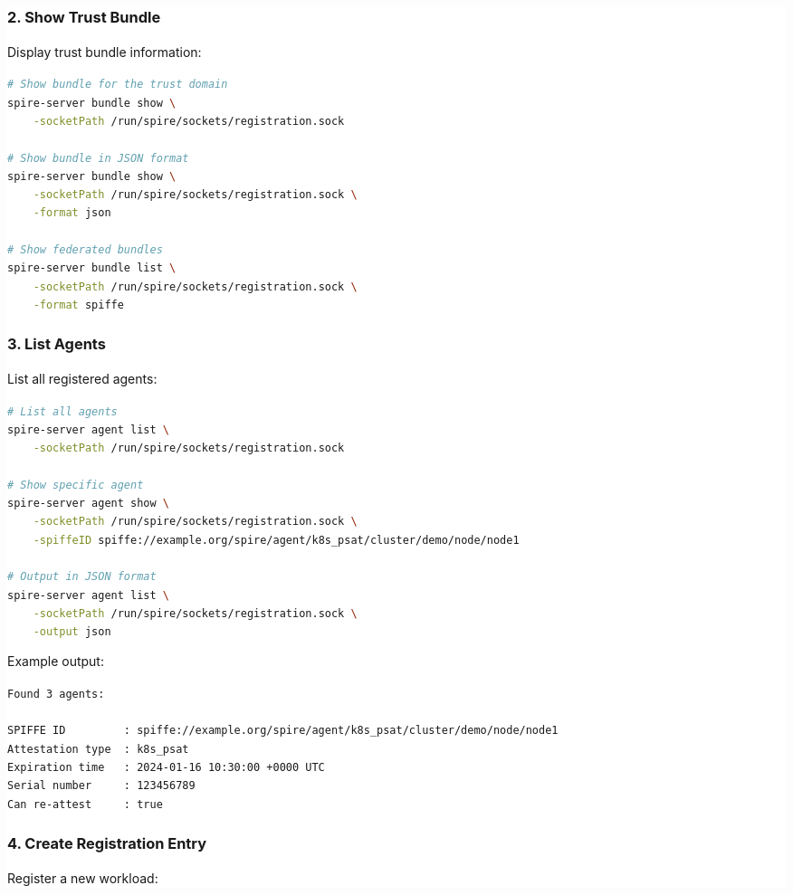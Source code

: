 ### 2. Show Trust Bundle

Display trust bundle information:

```bash
# Show bundle for the trust domain
spire-server bundle show \
    -socketPath /run/spire/sockets/registration.sock

# Show bundle in JSON format
spire-server bundle show \
    -socketPath /run/spire/sockets/registration.sock \
    -format json

# Show federated bundles
spire-server bundle list \
    -socketPath /run/spire/sockets/registration.sock \
    -format spiffe
```

### 3. List Agents

List all registered agents:

```bash
# List all agents
spire-server agent list \
    -socketPath /run/spire/sockets/registration.sock

# Show specific agent
spire-server agent show \
    -socketPath /run/spire/sockets/registration.sock \
    -spiffeID spiffe://example.org/spire/agent/k8s_psat/cluster/demo/node/node1

# Output in JSON format
spire-server agent list \
    -socketPath /run/spire/sockets/registration.sock \
    -output json
```

Example output:
```
Found 3 agents:

SPIFFE ID         : spiffe://example.org/spire/agent/k8s_psat/cluster/demo/node/node1
Attestation type  : k8s_psat
Expiration time   : 2024-01-16 10:30:00 +0000 UTC
Serial number     : 123456789
Can re-attest     : true
```

### 4. Create Registration Entry

Register a new workload:
